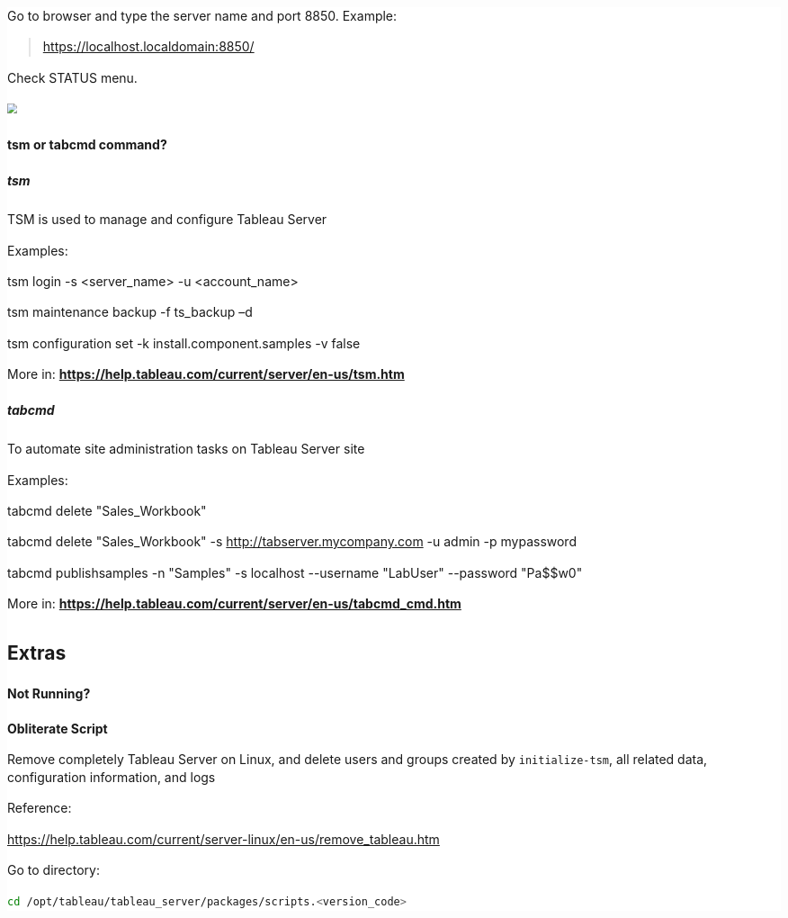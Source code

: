 Go to browser and type the server name and port 8850. Example:

> https://localhost.localdomain:8850/ 

Check STATUS menu.

<img src="C:\Users\amoura\Documents\1. TC19\Images\7_Proccesses.png" style="zoom: 67%;" />



#### tsm or tabcmd command?

##### tsm

TSM is used to manage and configure Tableau Server

Examples:

tsm login -s <server_name> -u <account_name>

tsm maintenance backup -f ts_backup –d

tsm configuration set -k install.component.samples -v false

More in: **https://help.tableau.com/current/server/en-us/tsm.htm** 

##### tabcmd

To automate site administration tasks on Tableau Server site

Examples:

tabcmd delete "Sales_Workbook"

tabcmd delete "Sales_Workbook" -s http://tabserver.mycompany.com -u admin -p mypassword

tabcmd publishsamples -n "Samples" -s localhost --username "LabUser" --password "Pa$$w0"

More in: **https://help.tableau.com/current/server/en-us/tabcmd_cmd.htm**



## Extras

#### Not Running?

**Obliterate Script**

Remove completely Tableau Server on Linux, and delete users and groups created by `initialize-tsm`, all related data, configuration information, and logs

Reference:

https://help.tableau.com/current/server-linux/en-us/remove_tableau.htm



Go to directory:

```bash
cd /opt/tableau/tableau_server/packages/scripts.<version_code>
```
